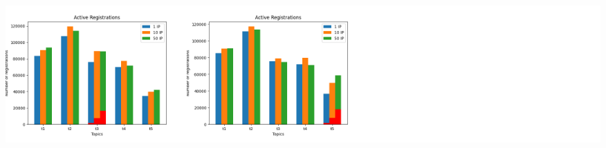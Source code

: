 <img src="../imgs/security_existing_topic/sybil_ips/topic3/registration_origin.png" width="30%" /> 
 <img src="../imgs/security_existing_topic/sybil_ips/topic5/registration_origin.png" width="30%" />
</p>
